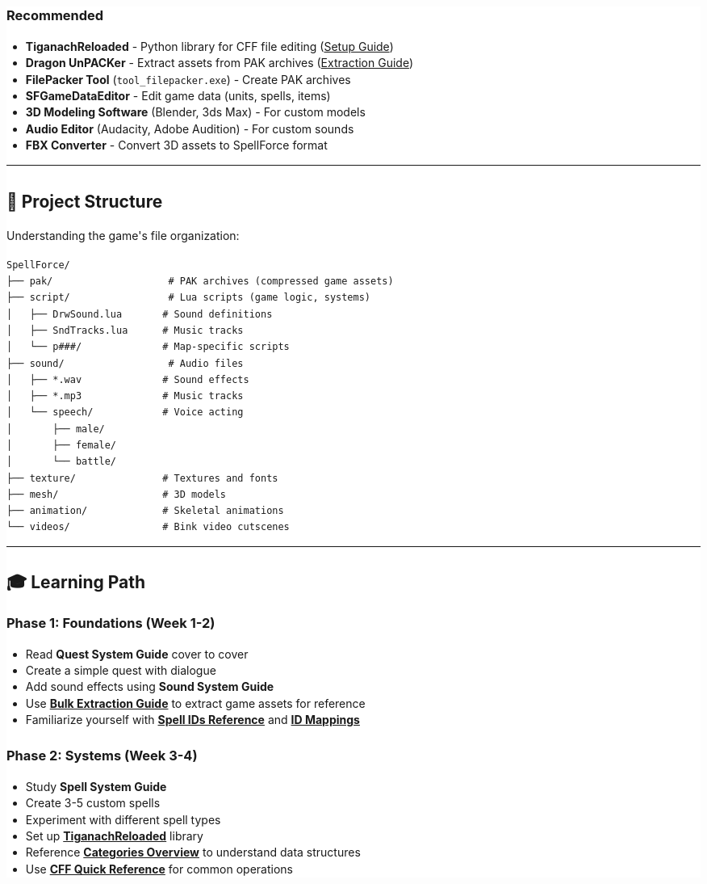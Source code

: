 ### Recommended
- **TiganachReloaded** - Python library for CFF file editing ([Setup Guide](CFFExtraction/TIGANACH_RELOADED_SETUP.md))
- **Dragon UnPACKer** - Extract assets from PAK archives ([Extraction Guide](AssetsExtraction/BULK_EXTRACTION_GUIDE.md))
- **FilePacker Tool** (`tool_filepacker.exe`) - Create PAK archives
- **SFGameDataEditor** - Edit game data (units, spells, items)
- **3D Modeling Software** (Blender, 3ds Max) - For custom models
- **Audio Editor** (Audacity, Adobe Audition) - For custom sounds
- **FBX Converter** - Convert 3D assets to SpellForce format

---

## 📁 Project Structure

Understanding the game's file organization:

```
SpellForce/
├── pak/                    # PAK archives (compressed game assets)
├── script/                 # Lua scripts (game logic, systems)
│   ├── DrwSound.lua       # Sound definitions
│   ├── SndTracks.lua      # Music tracks
│   └── p###/              # Map-specific scripts
├── sound/                  # Audio files
│   ├── *.wav              # Sound effects
│   ├── *.mp3              # Music tracks
│   └── speech/            # Voice acting
│       ├── male/
│       ├── female/
│       └── battle/
├── texture/               # Textures and fonts
├── mesh/                  # 3D models
├── animation/             # Skeletal animations
└── videos/                # Bink video cutscenes
```

---

## 🎓 Learning Path

### Phase 1: Foundations (Week 1-2)
- Read **Quest System Guide** cover to cover
- Create a simple quest with dialogue
- Add sound effects using **Sound System Guide**
- Use **[Bulk Extraction Guide](AssetsExtraction/BULK_EXTRACTION_GUIDE.md)** to extract game assets for reference
- Familiarize yourself with **[Spell IDs Reference](SPELL_IDS_REFERENCE.md)** and **[ID Mappings](ID_MAPPINGS.md)**

### Phase 2: Systems (Week 3-4)
- Study **Spell System Guide**
- Create 3-5 custom spells
- Experiment with different spell types
- Set up **[TiganachReloaded](CFFExtraction/TIGANACH_RELOADED_SETUP.md)** library
- Reference **[Categories Overview](CFFExtraction/CATEGORIES_OVERVIEW.md)** to understand data structures
- Use **[CFF Quick Reference](CFFExtraction/CFF_QUICK_REFERENCE.md)** for common operations
